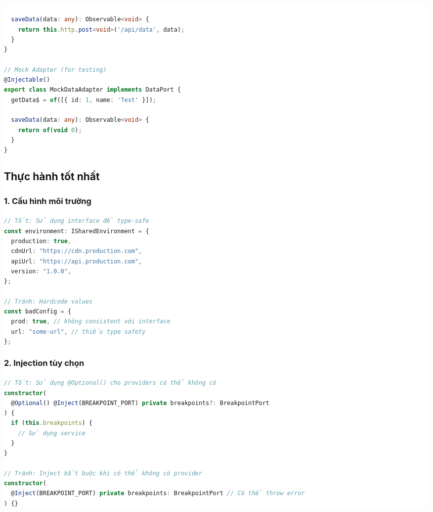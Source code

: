 ```typescript

  saveData(data: any): Observable<void> {
    return this.http.post<void>('/api/data', data);
  }
}

// Mock Adapter (for testing)
@Injectable()
export class MockDataAdapter implements DataPort {
  getData$ = of([{ id: 1, name: 'Test' }]);

  saveData(data: any): Observable<void> {
    return of(void 0);
  }
}
```

## Thực hành tốt nhất

### 1. Cấu hình môi trường

```typescript
// Tốt: Sử dụng interface để type-safe
const environment: ISharedEnvironment = {
  production: true,
  cdnUrl: "https://cdn.production.com",
  apiUrl: "https://api.production.com",
  version: "1.0.0",
};

// Tránh: Hardcode values
const badConfig = {
  prod: true, // không consistent với interface
  url: "some-url", // thiếu type safety
};
```

### 2. Injection tùy chọn

```typescript
// Tốt: Sử dụng @Optional() cho providers có thể không có
constructor(
  @Optional() @Inject(BREAKPOINT_PORT) private breakpoints?: BreakpointPort
) {
  if (this.breakpoints) {
    // Sử dụng service
  }
}

// Tránh: Inject bắt buộc khi có thể không có provider
constructor(
  @Inject(BREAKPOINT_PORT) private breakpoints: BreakpointPort // Có thể throw error
) {}
```


  [key: string]: any;